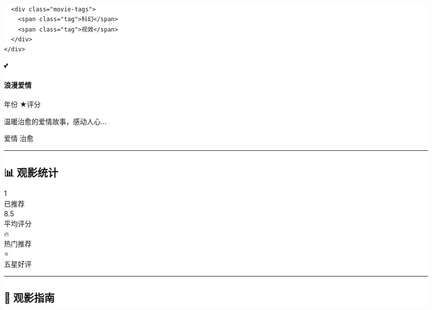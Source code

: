       <div class="movie-tags">
        <span class="tag">科幻</span>
        <span class="tag">视效</span>
      </div>
    </div>
  </div>
  <div class="movie-card">
    <div class="movie-poster">
      <div class="poster-placeholder">💕</div>
    </div>
    <div class="movie-info">
      <h4>浪漫爱情</h4>
      <div class="movie-meta">
        <span class="year">年份</span>
        <span class="rating">★评分</span>
      </div>
      <p>温暖治愈的爱情故事，感动人心...</p>
      <div class="movie-tags">
        <span class="tag">爱情</span>
        <span class="tag">治愈</span>
      </div>
    </div>
  </div>
</div>

---

## 📊 观影统计

<div class="movie-stats">
  <div class="stat-item">
    <div class="stat-number">1</div>
    <div class="stat-label">已推荐</div>
  </div>
  <div class="stat-item">
    <div class="stat-number">8.5</div>
    <div class="stat-label">平均评分</div>
  </div>
  <div class="stat-item">
    <div class="stat-number">🔥</div>
    <div class="stat-label">热门推荐</div>
  </div>
  <div class="stat-item">
    <div class="stat-number">⭐️</div>
    <div class="stat-label">五星好评</div>
  </div>
</div>

---

## 🎪 观影指南
